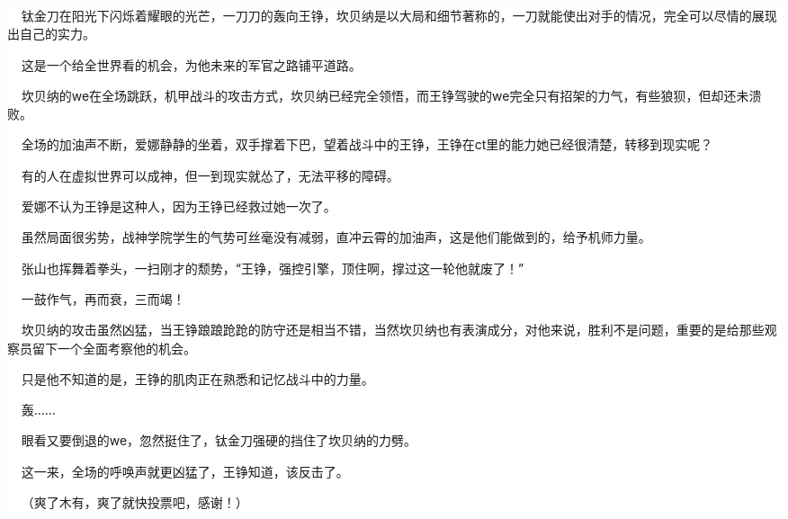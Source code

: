 &nbsp;&nbsp;&nbsp;&nbsp;钛金刀在阳光下闪烁着耀眼的光芒，一刀刀的轰向王铮，坎贝纳是以大局和细节著称的，一刀就能使出对手的情况，完全可以尽情的展现出自己的实力。

&nbsp;&nbsp;&nbsp;&nbsp;这是一个给全世界看的机会，为他未来的军官之路铺平道路。

&nbsp;&nbsp;&nbsp;&nbsp;坎贝纳的we在全场跳跃，机甲战斗的攻击方式，坎贝纳已经完全领悟，而王铮驾驶的we完全只有招架的力气，有些狼狈，但却还未溃败。

&nbsp;&nbsp;&nbsp;&nbsp;全场的加油声不断，爱娜静静的坐着，双手撑着下巴，望着战斗中的王铮，王铮在ct里的能力她已经很清楚，转移到现实呢？

&nbsp;&nbsp;&nbsp;&nbsp;有的人在虚拟世界可以成神，但一到现实就怂了，无法平移的障碍。

&nbsp;&nbsp;&nbsp;&nbsp;爱娜不认为王铮是这种人，因为王铮已经救过她一次了。

&nbsp;&nbsp;&nbsp;&nbsp;虽然局面很劣势，战神学院学生的气势可丝毫没有减弱，直冲云霄的加油声，这是他们能做到的，给予机师力量。

&nbsp;&nbsp;&nbsp;&nbsp;张山也挥舞着拳头，一扫刚才的颓势，“王铮，强控引擎，顶住啊，撑过这一轮他就废了！”

&nbsp;&nbsp;&nbsp;&nbsp;一鼓作气，再而衰，三而竭！

&nbsp;&nbsp;&nbsp;&nbsp;坎贝纳的攻击虽然凶猛，当王铮踉踉跄跄的防守还是相当不错，当然坎贝纳也有表演成分，对他来说，胜利不是问题，重要的是给那些观察员留下一个全面考察他的机会。

&nbsp;&nbsp;&nbsp;&nbsp;只是他不知道的是，王铮的肌肉正在熟悉和记忆战斗中的力量。

&nbsp;&nbsp;&nbsp;&nbsp;轰……

&nbsp;&nbsp;&nbsp;&nbsp;眼看又要倒退的we，忽然挺住了，钛金刀强硬的挡住了坎贝纳的力劈。

&nbsp;&nbsp;&nbsp;&nbsp;这一来，全场的呼唤声就更凶猛了，王铮知道，该反击了。

&nbsp;&nbsp;&nbsp;&nbsp;（爽了木有，爽了就快投票吧，感谢！）